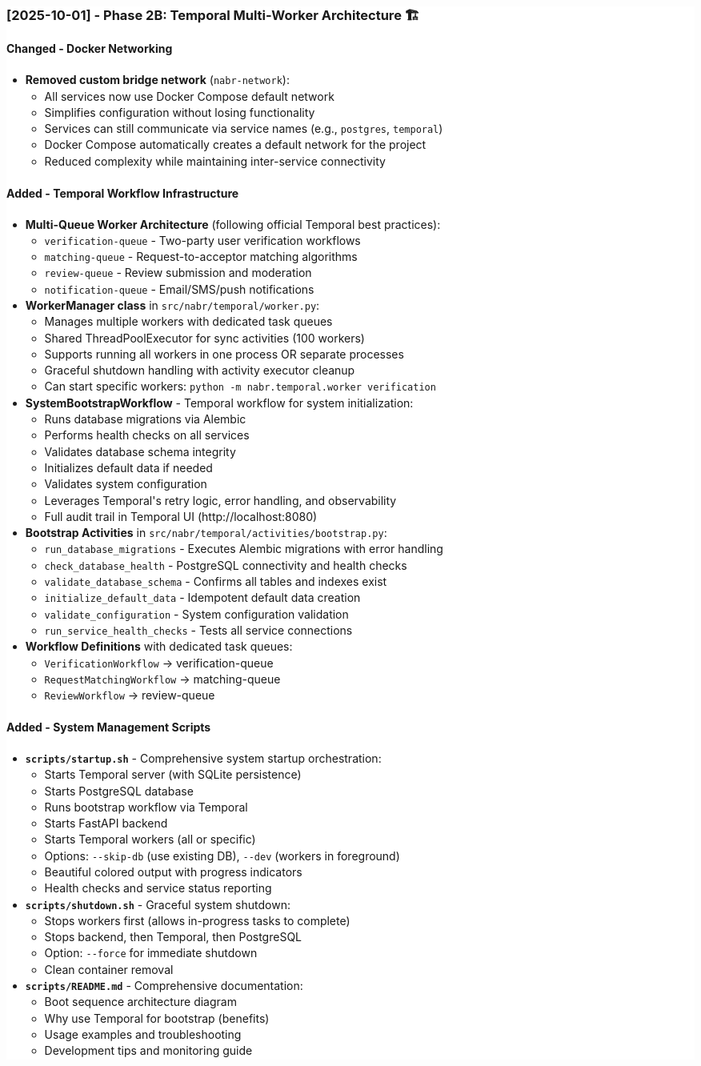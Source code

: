 ### [2025-10-01] - Phase 2B: Temporal Multi-Worker Architecture 🏗️

#### Changed - Docker Networking
- **Removed custom bridge network** (`nabr-network`):
  - All services now use Docker Compose default network
  - Simplifies configuration without losing functionality
  - Services can still communicate via service names (e.g., `postgres`, `temporal`)
  - Docker Compose automatically creates a default network for the project
  - Reduced complexity while maintaining inter-service connectivity

#### Added - Temporal Workflow Infrastructure
- **Multi-Queue Worker Architecture** (following official Temporal best practices):
  - `verification-queue` - Two-party user verification workflows
  - `matching-queue` - Request-to-acceptor matching algorithms  
  - `review-queue` - Review submission and moderation
  - `notification-queue` - Email/SMS/push notifications
- **WorkerManager class** in `src/nabr/temporal/worker.py`:
  - Manages multiple workers with dedicated task queues
  - Shared ThreadPoolExecutor for sync activities (100 workers)
  - Supports running all workers in one process OR separate processes
  - Graceful shutdown handling with activity executor cleanup
  - Can start specific workers: `python -m nabr.temporal.worker verification`
- **SystemBootstrapWorkflow** - Temporal workflow for system initialization:
  - Runs database migrations via Alembic
  - Performs health checks on all services
  - Validates database schema integrity
  - Initializes default data if needed
  - Validates system configuration
  - Leverages Temporal's retry logic, error handling, and observability
  - Full audit trail in Temporal UI (http://localhost:8080)
- **Bootstrap Activities** in `src/nabr/temporal/activities/bootstrap.py`:
  - `run_database_migrations` - Executes Alembic migrations with error handling
  - `check_database_health` - PostgreSQL connectivity and health checks
  - `validate_database_schema` - Confirms all tables and indexes exist
  - `initialize_default_data` - Idempotent default data creation
  - `validate_configuration` - System configuration validation
  - `run_service_health_checks` - Tests all service connections
- **Workflow Definitions** with dedicated task queues:
  - `VerificationWorkflow` → verification-queue
  - `RequestMatchingWorkflow` → matching-queue
  - `ReviewWorkflow` → review-queue

#### Added - System Management Scripts
- **`scripts/startup.sh`** - Comprehensive system startup orchestration:
  - Starts Temporal server (with SQLite persistence)
  - Starts PostgreSQL database
  - Runs bootstrap workflow via Temporal
  - Starts FastAPI backend
  - Starts Temporal workers (all or specific)
  - Options: `--skip-db` (use existing DB), `--dev` (workers in foreground)
  - Beautiful colored output with progress indicators
  - Health checks and service status reporting
- **`scripts/shutdown.sh`** - Graceful system shutdown:
  - Stops workers first (allows in-progress tasks to complete)
  - Stops backend, then Temporal, then PostgreSQL
  - Option: `--force` for immediate shutdown
  - Clean container removal
- **`scripts/README.md`** - Comprehensive documentation:
  - Boot sequence architecture diagram
  - Why use Temporal for bootstrap (benefits)
  - Usage examples and troubleshooting
  - Development tips and monitoring guide